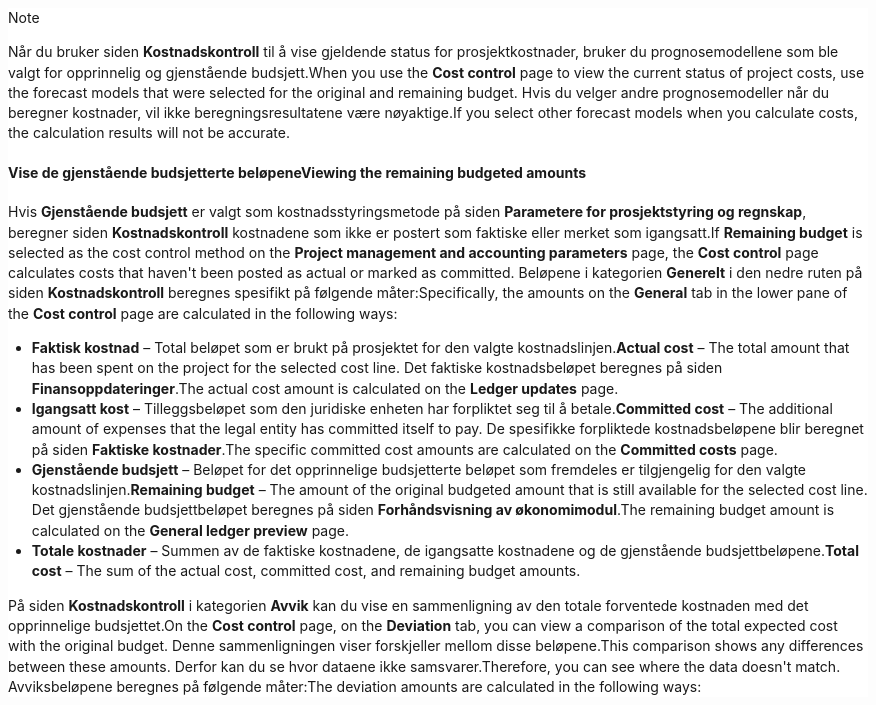 > [!NOTE] 
> <span data-ttu-id="711d2-427">Når du bruker siden **Kostnadskontroll** til å vise gjeldende status for prosjektkostnader, bruker du prognosemodellene som ble valgt for opprinnelig og gjenstående budsjett.</span><span class="sxs-lookup"><span data-stu-id="711d2-427">When you use the **Cost control** page to view the current status of project costs, use the forecast models that were selected for the original and remaining budget.</span></span> <span data-ttu-id="711d2-428">Hvis du velger andre prognosemodeller når du beregner kostnader, vil ikke beregningsresultatene være nøyaktige.</span><span class="sxs-lookup"><span data-stu-id="711d2-428">If you select other forecast models when you calculate costs, the calculation results will not be accurate.</span></span>

#### <a name="viewing-the-remaining-budgeted-amounts"></a><span data-ttu-id="711d2-429">Vise de gjenstående budsjetterte beløpene</span><span class="sxs-lookup"><span data-stu-id="711d2-429">Viewing the remaining budgeted amounts</span></span>

<span data-ttu-id="711d2-430">Hvis **Gjenstående budsjett** er valgt som kostnadsstyringsmetode på siden **Parametere for prosjektstyring og regnskap**, beregner siden **Kostnadskontroll** kostnadene som ikke er postert som faktiske eller merket som igangsatt.</span><span class="sxs-lookup"><span data-stu-id="711d2-430">If **Remaining budget** is selected as the cost control method on the **Project management and accounting parameters** page, the **Cost control** page calculates costs that haven't been posted as actual or marked as committed.</span></span> <span data-ttu-id="711d2-431">Beløpene i kategorien **Generelt** i den nedre ruten på siden **Kostnadskontroll** beregnes spesifikt på følgende måter:</span><span class="sxs-lookup"><span data-stu-id="711d2-431">Specifically, the amounts on the **General** tab in the lower pane of the **Cost control** page are calculated in the following ways:</span></span>

-   <span data-ttu-id="711d2-432">**Faktisk kostnad** – Total beløpet som er brukt på prosjektet for den valgte kostnadslinjen.</span><span class="sxs-lookup"><span data-stu-id="711d2-432">**Actual cost** – The total amount that has been spent on the project for the selected cost line.</span></span> <span data-ttu-id="711d2-433">Det faktiske kostnadsbeløpet beregnes på siden **Finansoppdateringer**.</span><span class="sxs-lookup"><span data-stu-id="711d2-433">The actual cost amount is calculated on the **Ledger updates** page.</span></span>
-   <span data-ttu-id="711d2-434">**Igangsatt kost** – Tilleggsbeløpet som den juridiske enheten har forpliktet seg til å betale.</span><span class="sxs-lookup"><span data-stu-id="711d2-434">**Committed cost** – The additional amount of expenses that the legal entity has committed itself to pay.</span></span> <span data-ttu-id="711d2-435">De spesifikke forpliktede kostnadsbeløpene blir beregnet på siden **Faktiske kostnader**.</span><span class="sxs-lookup"><span data-stu-id="711d2-435">The specific committed cost amounts are calculated on the **Committed costs** page.</span></span>
-   <span data-ttu-id="711d2-436">**Gjenstående budsjett** – Beløpet for det opprinnelige budsjetterte beløpet som fremdeles er tilgjengelig for den valgte kostnadslinjen.</span><span class="sxs-lookup"><span data-stu-id="711d2-436">**Remaining budget** – The amount of the original budgeted amount that is still available for the selected cost line.</span></span> <span data-ttu-id="711d2-437">Det gjenstående budsjettbeløpet beregnes på siden **Forhåndsvisning av økonomimodul**.</span><span class="sxs-lookup"><span data-stu-id="711d2-437">The remaining budget amount is calculated on the **General ledger preview** page.</span></span>
-   <span data-ttu-id="711d2-438">**Totale kostnader** – Summen av de faktiske kostnadene, de igangsatte kostnadene og de gjenstående budsjettbeløpene.</span><span class="sxs-lookup"><span data-stu-id="711d2-438">**Total cost** – The sum of the actual cost, committed cost, and remaining budget amounts.</span></span>

<span data-ttu-id="711d2-439">På siden **Kostnadskontroll** i kategorien **Avvik** kan du vise en sammenligning av den totale forventede kostnaden med det opprinnelige budsjettet.</span><span class="sxs-lookup"><span data-stu-id="711d2-439">On the **Cost control** page, on the **Deviation** tab, you can view a comparison of the total expected cost with the original budget.</span></span> <span data-ttu-id="711d2-440">Denne sammenligningen viser forskjeller mellom disse beløpene.</span><span class="sxs-lookup"><span data-stu-id="711d2-440">This comparison shows any differences between these amounts.</span></span> <span data-ttu-id="711d2-441">Derfor kan du se hvor dataene ikke samsvarer.</span><span class="sxs-lookup"><span data-stu-id="711d2-441">Therefore, you can see where the data doesn't match.</span></span> <span data-ttu-id="711d2-442">Avviksbeløpene beregnes på følgende måter:</span><span class="sxs-lookup"><span data-stu-id="711d2-442">The deviation amounts are calculated in the following ways:</span></span>
